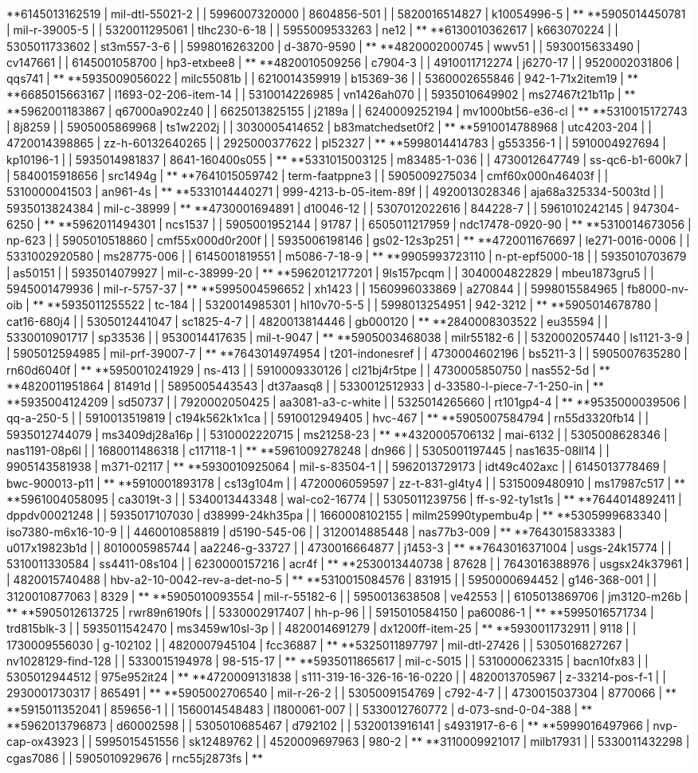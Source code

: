 **6145013162519 | mil-dtl-55021-2 |  | 5996007320000 | 8604856-501 |  | 5820016514827 | k10054996-5 | **    **5905014450781 | mil-r-39005-5 |  | 5320011295061 | tlhc230-6-18 |  | 5955009533263 | ne12 | **    **6130010362617 | k663070224 |  | 5305011733602 | st3m557-3-6 |  | 5998016263200 | d-3870-9590 | **    **4820002000745 | wwv51 |  | 5930015633490 | cv147661 |  | 6145001058700 | hp3-etxbee8 | **    **4820010509256 | c7904-3 |  | 4910011712274 | j6270-17 |  | 9520002031806 | qqs741 | **    **5935009056022 | milc55081b |  | 6210014359919 | b15369-36 |  | 5360002655846 | 942-1-71x2item19 | **
**6685015663167 | l1693-02-206-item-14 |  | 5310014226985 | vn1426ah070 |  | 5935010649902 | ms27467t21b11p | **    **5962001183867 | q67000a902z40 |  | 6625013825155 | j2189a |  | 6240009252194 | mv1000bt56-e36-cl | **    **5310015172743 | 8j8259 |  | 5905005869968 | ts1w2202j |  | 3030005414652 | b83matchedset0f2 | **    **5910014788968 | utc4203-204 |  | 4720014398865 | zz-h-60132640265 |  | 2925000377622 | pl52327 | **    **5998014414783 | g553356-1 |  | 5910004927694 | kp10196-1 |  | 5935014981837 | 8641-160400s055 | **    **5331015003125 | m83485-1-036 |  | 4730012647749 | ss-qc6-b1-600k7 |  | 5840015918656 | src1494g | **
**7641015059742 | term-faatppne3 |  | 5905009275034 | cmf60x000n46403f |  | 5310000041503 | an961-4s | **    **5331014440271 | 999-4213-b-05-item-89f |  | 4920013028346 | aja68a325334-5003td |  | 5935013824384 | mil-c-38999 | **    **4730001694891 | d10046-12 |  | 5307012022616 | 844228-7 |  | 5961010242145 | 947304-6250 | **    **5962011494301 | ncs1537 |  | 5905001952144 | 91787 |  | 6505011217959 | ndc17478-0920-90 | **    **5310014673056 | np-623 |  | 5905010518860 | cmf55x000d0r200f |  | 5935006198146 | gs02-12s3p251 | **    **4720011676697 | le271-0016-0006 |  | 5331002920580 | ms28775-006 |  | 6145001819551 | m5086-7-18-9 | **
**9905993723110 | n-pt-epf5000-18 |  | 5935010703679 | as50151 |  | 5935014079927 | mil-c-38999-20 | **    **5962012177201 | 9ls157pcqm |  | 3040004822829 | mbeu1873gru5 |  | 5945001479936 | mil-r-5757-37 | **    **5995004596652 | xh1423 |  | 1560996033869 | a270844 |  | 5998015584965 | fb8000-nv-oib | **    **5935011255522 | tc-184 |  | 5320014985301 | hl10v70-5-5 |  | 5998013254951 | 942-3212 | **    **5905014678780 | cat16-680j4 |  | 5305012441047 | sc1825-4-7 |  | 4820013814446 | gb000120 | **    **2840008303522 | eu35594 |  | 5330010901717 | sp33536 |  | 9530014417635 | mil-t-9047 | **
**5905003468038 | milr55182-6 |  | 5320002057440 | ls1121-3-9 |  | 5905012594985 | mil-prf-39007-7 | **    **7643014974954 | t201-indonesref |  | 4730004602196 | bs5211-3 |  | 5905007635280 | rn60d6040f | **    **5950010241929 | ns-413 |  | 5910009330126 | cl21bj4r5tpe |  | 4730005850750 | nas552-5d | **    **4820011951864 | 81491d |  | 5895005443543 | dt37aasq8 |  | 5330012512933 | d-33580-l-piece-7-1-250-in | **    **5935004124209 | sd50737 |  | 7920002050425 | aa3081-a3-c-white |  | 5325014265660 | rt101gp4-4 | **    **9535000039506 | qq-a-250-5 |  | 5910013519819 | c194k562k1x1ca |  | 5910012949405 | hvc-467 | **
**5905007584794 | rn55d3320fb14 |  | 5935012744079 | ms3409dj28a16p |  | 5310002220715 | ms21258-23 | **    **4320005706132 | mai-6132 |  | 5305008628346 | nas1191-08p6l |  | 1680011486318 | c117118-1 | **    **5961009278248 | dn966 |  | 5305001197445 | nas1635-08ll14 |  | 9905143581938 | m371-02117 | **    **5930010925064 | mil-s-83504-1 |  | 5962013729173 | idt49c402axc |  | 6145013778469 | bwc-900013-p11 | **    **5910001893178 | cs13g104m |  | 4720006059597 | zz-t-831-gl4ty4 |  | 5315009480910 | ms17987c517 | **    **5961004058095 | ca3019t-3 |  | 5340013443348 | wal-co2-16774 |  | 5305011239756 | ff-s-92-ty1st1s | **
**7644014892411 | dppdv00021248 |  | 5935017107030 | d38999-24kh35pa |  | 1660008102155 | milm25990typembu4p | **    **5305999683340 | iso7380-m6x16-10-9 |  | 4460010858819 | d5190-545-06 |  | 3120014885448 | nas77b3-009 | **    **7643015833383 | u017x19823b1d |  | 8010005985744 | aa2246-g-33727 |  | 4730016664877 | j1453-3 | **    **7643016371004 | usgs-24k15774 |  | 5310011330584 | ss4411-08s104 |  | 6230000157216 | acr4f | **    **2530013440738 | 87628 |  | 7643016388976 | usgsx24k37961 |  | 4820015740488 | hbv-a2-10-0042-rev-a-det-no-5 | **    **5310015084576 | 831915 |  | 5950000694452 | g146-368-001 |  | 3120010877063 | 8329 | **
**5905010093554 | mil-r-55182-6 |  | 5950013638508 | ve42553 |  | 6105013869706 | jm3120-m26b | **    **5905012613725 | rwr89n6190fs |  | 5330002917407 | hh-p-96 |  | 5915010584150 | pa60086-1 | **    **5995016571734 | trd815blk-3 |  | 5935011542470 | ms3459w10sl-3p |  | 4820014691279 | dx1200ff-item-25 | **    **5930011732911 | 9118 |  | 1730009556030 | g-102102 |  | 4820007945104 | fcc36887 | **    **5325011897797 | mil-dtl-27426 |  | 5305016827267 | nv1028129-find-128 |  | 5330015194978 | 98-515-17 | **    **5935011865617 | mil-c-5015 |  | 5310000623315 | bacn10fx83 |  | 5305012944512 | 975e952it24 | **
**4720009131838 | s111-319-16-326-16-16-0220 |  | 4820013705967 | z-33214-pos-f-1 |  | 2930001730317 | 865491 | **    **5905002706540 | mil-r-26-2 |  | 5305009154769 | c792-4-7 |  | 4730015037304 | 8770066 | **    **5915011352041 | 859656-1 |  | 1560014548483 | l1800061-007 |  | 5330012760772 | d-073-snd-0-04-388 | **    **5962013796873 | d60002598 |  | 5305010685467 | d792102 |  | 5320013916141 | s4931917-6-6 | **    **5999016497966 | nvp-cap-ox43923 |  | 5995015451556 | sk12489762 |  | 4520009697963 | 980-2 | **    **3110009921017 | milb17931 |  | 5330011432298 | cgas7086 |  | 5905010929676 | rnc55j2873fs | **
